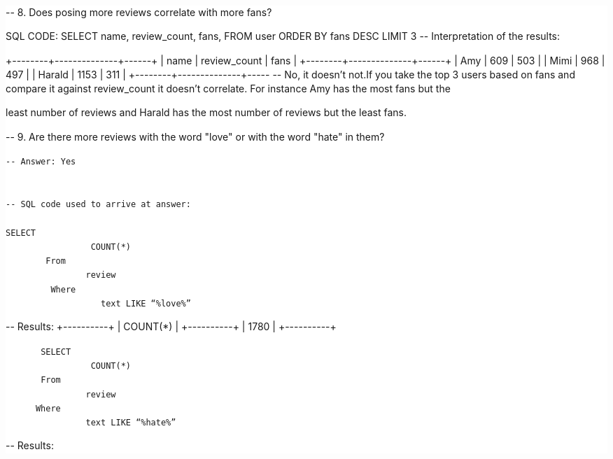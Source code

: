 
-- 8. Does posing more reviews correlate with more fans?
       
SQL CODE:
SELECT
         name,
         review_count,
         fans,
FROM
        user
ORDER BY fans DESC
LIMIT 3
-- Interpretation of the results:
	
+--------+--------------+------+
| name   | review_count | fans |
+--------+--------------+------+
| Amy    |          609 |  503 |
| Mimi   |          968 |  497 |
| Harald |         1153 |  311 |
+--------+--------------+-----
-- No, it doesn’t not.If you take the top 3 users based on fans and compare it against review_count it doesn’t correlate. For instance Amy has the most fans but the 

least number of reviews and Harald has the most number of reviews but the least fans.

-- 9. Are there more reviews with the word "love" or with the word "hate" in them?

	-- Answer: Yes

	
	-- SQL code used to arrive at answer:

	SELECT
                     COUNT(*)
            From
                    review 
             Where
                       text LIKE “%love%”

-- Results:
+----------+
| COUNT(*) |
+----------+
|     1780 |
+----------+

           SELECT
                     COUNT(*)
           From
                    review
          Where 
                    text LIKE “%hate%”
-- Results:
